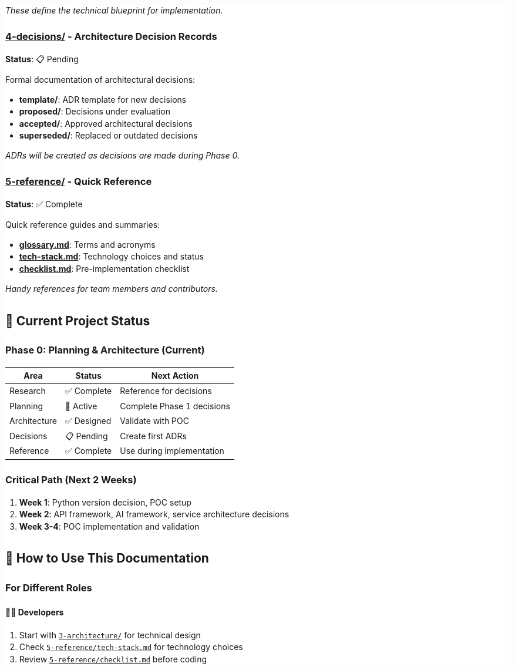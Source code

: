 *These define the technical blueprint for implementation.*

### [4-decisions/](./4-decisions/) - Architecture Decision Records
**Status**: 📋 Pending

Formal documentation of architectural decisions:
- **template/**: ADR template for new decisions
- **proposed/**: Decisions under evaluation
- **accepted/**: Approved architectural decisions
- **superseded/**: Replaced or outdated decisions

*ADRs will be created as decisions are made during Phase 0.*

### [5-reference/](./5-reference/) - Quick Reference
**Status**: ✅ Complete

Quick reference guides and summaries:
- **[glossary.md](./5-reference/glossary.md)**: Terms and acronyms
- **[tech-stack.md](./5-reference/tech-stack.md)**: Technology choices and status
- **[checklist.md](./5-reference/checklist.md)**: Pre-implementation checklist

*Handy references for team members and contributors.*

## 🎯 Current Project Status

### Phase 0: Planning & Architecture (Current)

| Area | Status | Next Action |
|------|--------|-------------|
| Research | ✅ Complete | Reference for decisions |
| Planning | 🔄 Active | Complete Phase 1 decisions |
| Architecture | ✅ Designed | Validate with POC |
| Decisions | 📋 Pending | Create first ADRs |
| Reference | ✅ Complete | Use during implementation |

### Critical Path (Next 2 Weeks)

1. **Week 1**: Python version decision, POC setup
2. **Week 2**: API framework, AI framework, service architecture decisions
3. **Week 3-4**: POC implementation and validation

## 📖 How to Use This Documentation

### For Different Roles

#### 🧑‍💻 Developers
1. Start with [`3-architecture/`](./3-architecture/) for technical design
2. Check [`5-reference/tech-stack.md`](./5-reference/tech-stack.md) for technology choices
3. Review [`5-reference/checklist.md`](./5-reference/checklist.md) before coding
